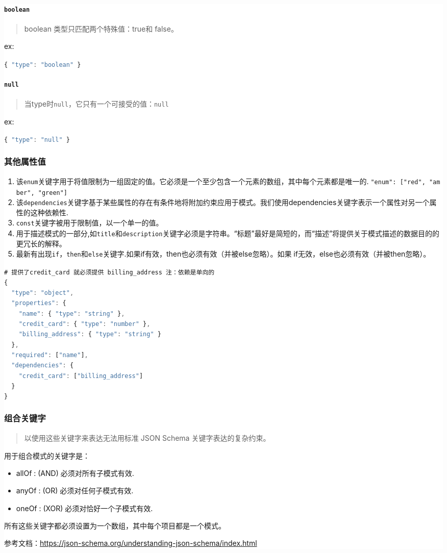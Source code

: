 #### `boolean`

> boolean 类型只匹配两个特殊值：true和 false。

ex:

```js
{ "type": "boolean" }
```

#### `null`

> 当type时`null`，它只有一个可接受的值：`null`

ex:

```js
{ "type": "null" }
```

### 其他属性值

1. 该`enum`关键字用于将值限制为一组固定的值。它必须是一个至少包含一个元素的数组，其中每个元素都是唯一的. `"enum": ["red", "amber", "green"]`
2. 该`dependencies`关键字基于某些属性的存在有条件地将附加约束应用于模式。我们使用dependencies关键字表示一个属性对另一个属性的这种依赖性.
3. `const`关键字被用于限制值，以一个单一的值。
4. 用于描述模式的一部分,如`title`和`description`关键字必须是字符串。“标题”最好是简短的，而“描述”将提供关于模式描述的数据目的的更冗长的解释。
5. 最新有出现`if`，`then`和`else`关键字.如果if有效，then也必须有效（并被else忽略）。如果 if无效，else也必须有效（并被then忽略）。

```js
# 提供了credit_card 就必须提供 billing_address 注：依赖是单向的
{
  "type": "object",
  "properties": {
    "name": { "type": "string" },
    "credit_card": { "type": "number" },
    "billing_address": { "type": "string" }
  },
  "required": ["name"],
  "dependencies": {
    "credit_card": ["billing_address"]
  }
}
  ```

### 组合关键字

> 以使用这些关键字来表达无法用标准 JSON Schema 关键字表达的复杂约束。

用于组合模式的关键字是：

- allOf : (AND) 必须对所有子模式有效.

- anyOf : (OR) 必须对任何子模式有效.

- oneOf : (XOR) 必须对恰好一个子模式有效.

所有这些关键字都必须设置为一个数组，其中每个项目都是一个模式。

参考文档：<https://json-schema.org/understanding-json-schema/index.html>
